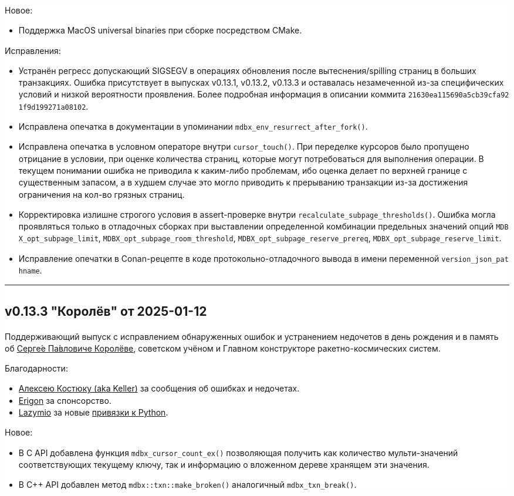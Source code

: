 Новое:

 - Поддержка MacOS universal binaries при сборке посредством CMake.

Исправления:

 - Устранён регресс допускающий SIGSEGV в операциях обновления после вытеснения/spilling страниц в больших транзакциях.
   Ошибка присутствует в выпусках v0.13.1, v0.13.2, v0.13.3 и оставалась незамеченной из-за специфических условий и низкой вероятности проявления.
   Более подробная информация в описании коммита `21630ea115690a5cb39cfa921f9d199271a08102`.

 - Исправлена опечатка в документации в упоминании `mdbx_env_resurrect_after_fork()`.

 - Исправлена опечатка в условном операторе внутри `cursor_touch()`.
   При переделке курсоров было пропущено отрицание в условии, при оценке количества страниц, которые могут потребоваться для выполнения операции.
   В текущем понимании ошибка не приводила к каким-либо проблемам, ибо оценка делает по верхней границе с существенным запасом, а в худшем
   случае это могло приводить к прерыванию транзакции из-за достижения ограничения на кол-во грязных страниц.

 - Корректировка излишне строгого условия в assert-проверке внутри `recalculate_subpage_thresholds()`.
   Ошибка могла проявляться только в отладочных сборках при выставлении определенной комбинации предельных значений опций `MDBX_opt_subpage_limit`,
   `MDBX_opt_subpage_room_threshold`, `MDBX_opt_subpage_reserve_prereq`, `MDBX_opt_subpage_reserve_limit`.

 - Исправление опечатки в Conan-рецепте в коде протокольно-отладочного вывода в имени переменной `version_json_pathname`.


--------------------------------------------------------------------------------


## v0.13.3 "Королёв" от 2025-01-12

Поддерживающий выпуск с исправлением обнаруженных ошибок и устранением недочетов
в день рождения и в память об [Серге́е Па́вловиче Королёве](https://ru.wikipedia.org/wiki/Королёв,_Сергей_Павлович),
советском учёном и Главном конструкторе ракетно-космических систем.

Благодарности:

 - [Алексею Костюку (aka Keller)](https://t.me/keller18306) за сообщения об ошибках и недочетах.
 - [Erigon](https://docs.erigon.tech/) за спонсорство.
 - [Lazymio](https://github.com/wtdcode) за новые [привязки к Python](https://pypi.org/project/libmdbx/).

Новое:

 - В C API добавлена функция `mdbx_cursor_count_ex()` позволяющая получить как количество мульти-значений
   соответствующих текущему ключу, так и информацию о вложенном дереве хранящем эти значения.

 - В C++ API добавлен метод `mdbx::txn::make_broken()` аналогичный `mdbx_txn_break()`.
